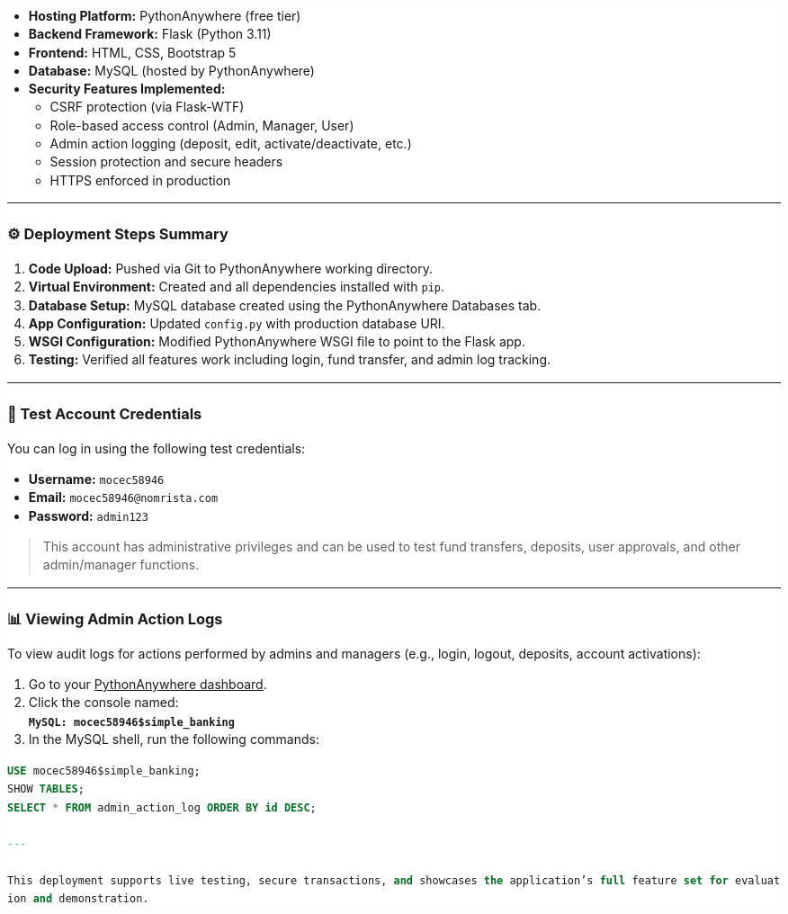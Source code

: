 - **Hosting Platform:** PythonAnywhere (free tier)
- **Backend Framework:** Flask (Python 3.11)
- **Frontend:** HTML, CSS, Bootstrap 5
- **Database:** MySQL (hosted by PythonAnywhere)
- **Security Features Implemented:**
  - CSRF protection (via Flask-WTF)
  - Role-based access control (Admin, Manager, User)
  - Admin action logging (deposit, edit, activate/deactivate, etc.)
  - Session protection and secure headers
  - HTTPS enforced in production

---

### ⚙️ Deployment Steps Summary

1. **Code Upload:** Pushed via Git to PythonAnywhere working directory.
2. **Virtual Environment:** Created and all dependencies installed with `pip`.
3. **Database Setup:** MySQL database created using the PythonAnywhere Databases tab.
4. **App Configuration:** Updated `config.py` with production database URI.
5. **WSGI Configuration:** Modified PythonAnywhere WSGI file to point to the Flask app.
6. **Testing:** Verified all features work including login, fund transfer, and admin log tracking.

---

### 🔐 Test Account Credentials

You can log in using the following test credentials:

- **Username:** `mocec58946`
- **Email:** `mocec58946@nomrista.com`
- **Password:** `admin123`

> This account has administrative privileges and can be used to test fund transfers, deposits, user approvals, and other admin/manager functions.

---

### 📊 Viewing Admin Action Logs

To view audit logs for actions performed by admins and managers (e.g., login, logout, deposits, account activations):

1. Go to your [PythonAnywhere dashboard](https://www.pythonanywhere.com/user/mocec58946/consoles).
2. Click the console named:  
   **`MySQL: mocec58946$simple_banking`**
3. In the MySQL shell, run the following commands:

```sql
USE mocec58946$simple_banking;
SHOW TABLES;
SELECT * FROM admin_action_log ORDER BY id DESC;

---

This deployment supports live testing, secure transactions, and showcases the application’s full feature set for evaluation and demonstration.
